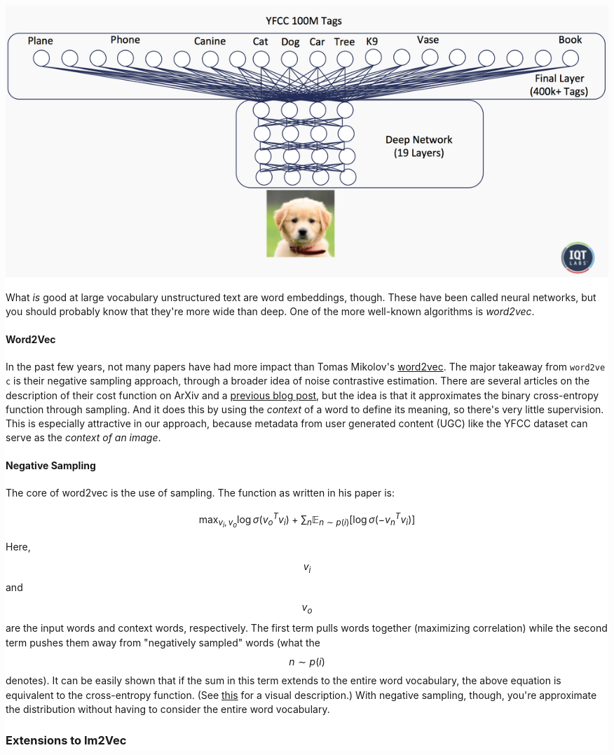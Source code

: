 ![Large Neural Network](https://raw.githubusercontent.com/UCKarl/UCKarl.github.io/master/_posts/academic/images/largenn.jpg)

What *is* good at large vocabulary unstructured text are word embeddings, though. These have been called neural networks, but you should probably know that they're more wide than deep. One of the more well-known algorithms is *word2vec*.

#### Word2Vec

In the past few years, not many papers have had more impact than Tomas Mikolov's [word2vec](https://papers.nips.cc/paper/5021-distributed-representations-of-words-and-phrases-and-their-compositionality.pdf). The major takeaway from `word2vec` is their negative sampling approach, through a broader idea of noise contrastive estimation. There are several articles on the description of their cost function on ArXiv and a [previous blog post](https://gab41.lab41.org/anything2vec-e99ec0dc186#.ddnjxweeq), but the idea is that it approximates the binary cross-entropy function through sampling. And it does this by using the *context* of a word to define its meaning, so there's very little supervision. This is especially attractive in our approach, because metadata from user generated content (UGC) like the YFCC dataset can serve as the *context of an image*.

#### Negative Sampling

The core of word2vec is the use of sampling. The function as written in his paper is:

$$ \max_{v_i, v_o} \log \sigma( v_o^T v_i ) + \sum_n \mathbb{E}_{n\sim p(i)}\left[ \log \sigma (- v_n^T v_i) \right] $$

Here, $$v_i$$ and $$v_o$$ are the input words and context words, respectively. The first term pulls words together (maximizing correlation) while the second term pushes them away from "negatively sampled" words (what the $$n \sim p(i)$$ denotes). It can be easily shown that if the sum in this term extends to the entire word vocabulary, the above equation is equivalent to the cross-entropy function. (See [this](https://gab41.lab41.org/anything2vec-e99ec0dc186#.ddnjxweeq) for a visual description.) With negative sampling, though, you're approximate the distribution without having to consider the entire word vocabulary. 

### Extensions to Im2Vec


[comment]: <> (There is that pesky issue of scale. If you've got 600k unique words, your output matrix will be of size 600k, and if you've got a second to last layer at 4096 dimensions, then the dimensionality of that matrix will be $$600k \times 4096$$, a pretty large matrix to backpropagate.)